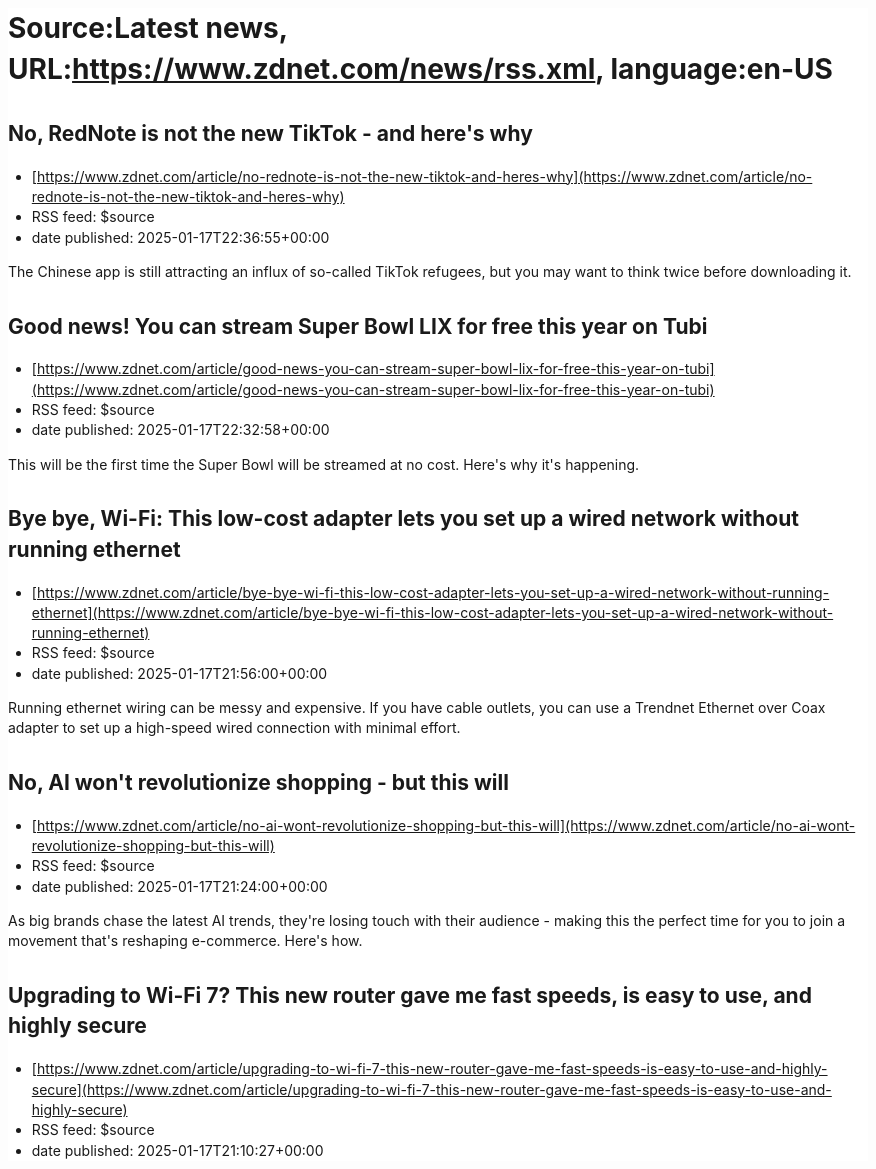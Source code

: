 # Source:Latest news, URL:https://www.zdnet.com/news/rss.xml, language:en-US

## No, RedNote is not the new TikTok - and here's why
 - [https://www.zdnet.com/article/no-rednote-is-not-the-new-tiktok-and-heres-why](https://www.zdnet.com/article/no-rednote-is-not-the-new-tiktok-and-heres-why)
 - RSS feed: $source
 - date published: 2025-01-17T22:36:55+00:00

The Chinese app is still attracting an influx of so-called TikTok refugees, but you may want to think twice before downloading it.

## Good news! You can stream Super Bowl LIX for free this year on Tubi
 - [https://www.zdnet.com/article/good-news-you-can-stream-super-bowl-lix-for-free-this-year-on-tubi](https://www.zdnet.com/article/good-news-you-can-stream-super-bowl-lix-for-free-this-year-on-tubi)
 - RSS feed: $source
 - date published: 2025-01-17T22:32:58+00:00

This will be the first time the Super Bowl will be streamed at no cost. Here's why it's happening.

## Bye bye, Wi-Fi: This low-cost adapter lets you set up a wired network without running ethernet
 - [https://www.zdnet.com/article/bye-bye-wi-fi-this-low-cost-adapter-lets-you-set-up-a-wired-network-without-running-ethernet](https://www.zdnet.com/article/bye-bye-wi-fi-this-low-cost-adapter-lets-you-set-up-a-wired-network-without-running-ethernet)
 - RSS feed: $source
 - date published: 2025-01-17T21:56:00+00:00

Running ethernet wiring can be messy and expensive. If you have cable outlets, you can use a Trendnet Ethernet over Coax adapter to set up a high-speed wired connection with minimal effort.

## No, AI won't revolutionize shopping - but this will
 - [https://www.zdnet.com/article/no-ai-wont-revolutionize-shopping-but-this-will](https://www.zdnet.com/article/no-ai-wont-revolutionize-shopping-but-this-will)
 - RSS feed: $source
 - date published: 2025-01-17T21:24:00+00:00

As big brands chase the latest AI trends, they're losing touch with their audience - making this the perfect time for you to join a movement that's reshaping e-commerce. Here's how.

## Upgrading to Wi-Fi 7? This new router gave me fast speeds, is easy to use, and highly secure
 - [https://www.zdnet.com/article/upgrading-to-wi-fi-7-this-new-router-gave-me-fast-speeds-is-easy-to-use-and-highly-secure](https://www.zdnet.com/article/upgrading-to-wi-fi-7-this-new-router-gave-me-fast-speeds-is-easy-to-use-and-highly-secure)
 - RSS feed: $source
 - date published: 2025-01-17T21:10:27+00:00
